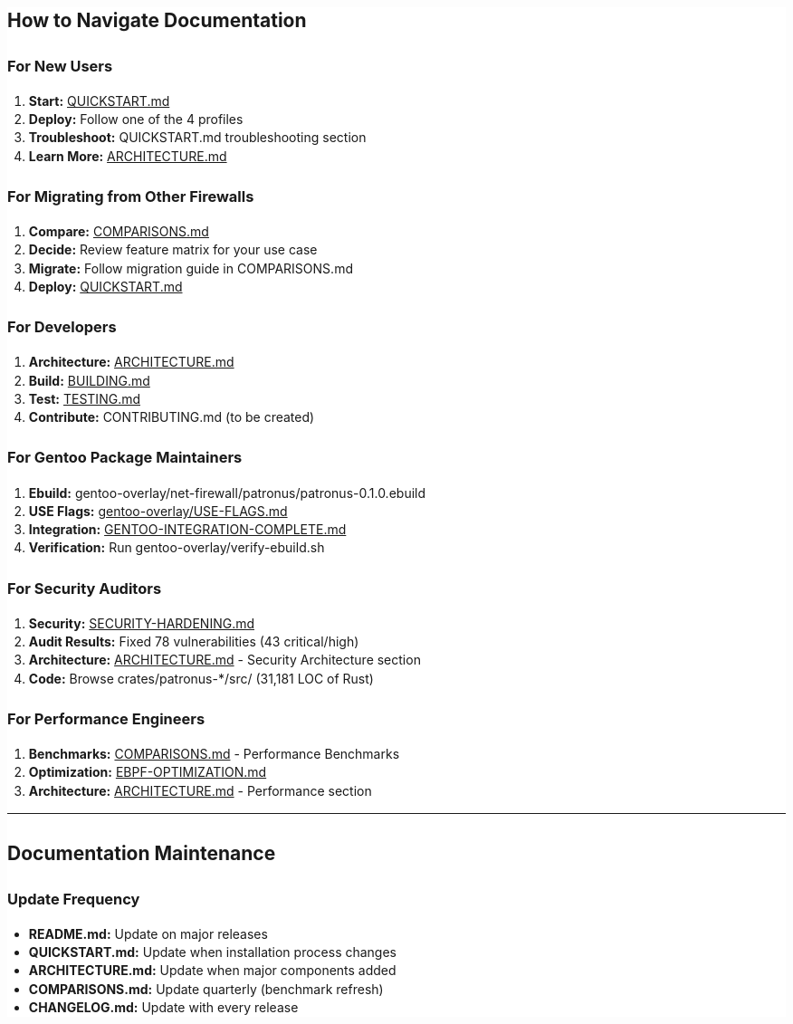 
## How to Navigate Documentation

### For New Users

1. **Start:** [QUICKSTART.md](QUICKSTART.md)
2. **Deploy:** Follow one of the 4 profiles
3. **Troubleshoot:** QUICKSTART.md troubleshooting section
4. **Learn More:** [ARCHITECTURE.md](ARCHITECTURE.md)

### For Migrating from Other Firewalls

1. **Compare:** [COMPARISONS.md](COMPARISONS.md)
2. **Decide:** Review feature matrix for your use case
3. **Migrate:** Follow migration guide in COMPARISONS.md
4. **Deploy:** [QUICKSTART.md](QUICKSTART.md)

### For Developers

1. **Architecture:** [ARCHITECTURE.md](ARCHITECTURE.md)
2. **Build:** [BUILDING.md](BUILDING.md)
3. **Test:** [TESTING.md](TESTING.md)
4. **Contribute:** CONTRIBUTING.md (to be created)

### For Gentoo Package Maintainers

1. **Ebuild:** gentoo-overlay/net-firewall/patronus/patronus-0.1.0.ebuild
2. **USE Flags:** [gentoo-overlay/USE-FLAGS.md](gentoo-overlay/USE-FLAGS.md)
3. **Integration:** [GENTOO-INTEGRATION-COMPLETE.md](GENTOO-INTEGRATION-COMPLETE.md)
4. **Verification:** Run gentoo-overlay/verify-ebuild.sh

### For Security Auditors

1. **Security:** [SECURITY-HARDENING.md](SECURITY-HARDENING.md)
2. **Audit Results:** Fixed 78 vulnerabilities (43 critical/high)
3. **Architecture:** [ARCHITECTURE.md](ARCHITECTURE.md) - Security Architecture section
4. **Code:** Browse crates/patronus-*/src/ (31,181 LOC of Rust)

### For Performance Engineers

1. **Benchmarks:** [COMPARISONS.md](COMPARISONS.md) - Performance Benchmarks
2. **Optimization:** [EBPF-OPTIMIZATION.md](EBPF-OPTIMIZATION.md)
3. **Architecture:** [ARCHITECTURE.md](ARCHITECTURE.md) - Performance section

---

## Documentation Maintenance

### Update Frequency

- **README.md:** Update on major releases
- **QUICKSTART.md:** Update when installation process changes
- **ARCHITECTURE.md:** Update when major components added
- **COMPARISONS.md:** Update quarterly (benchmark refresh)
- **CHANGELOG.md:** Update with every release
